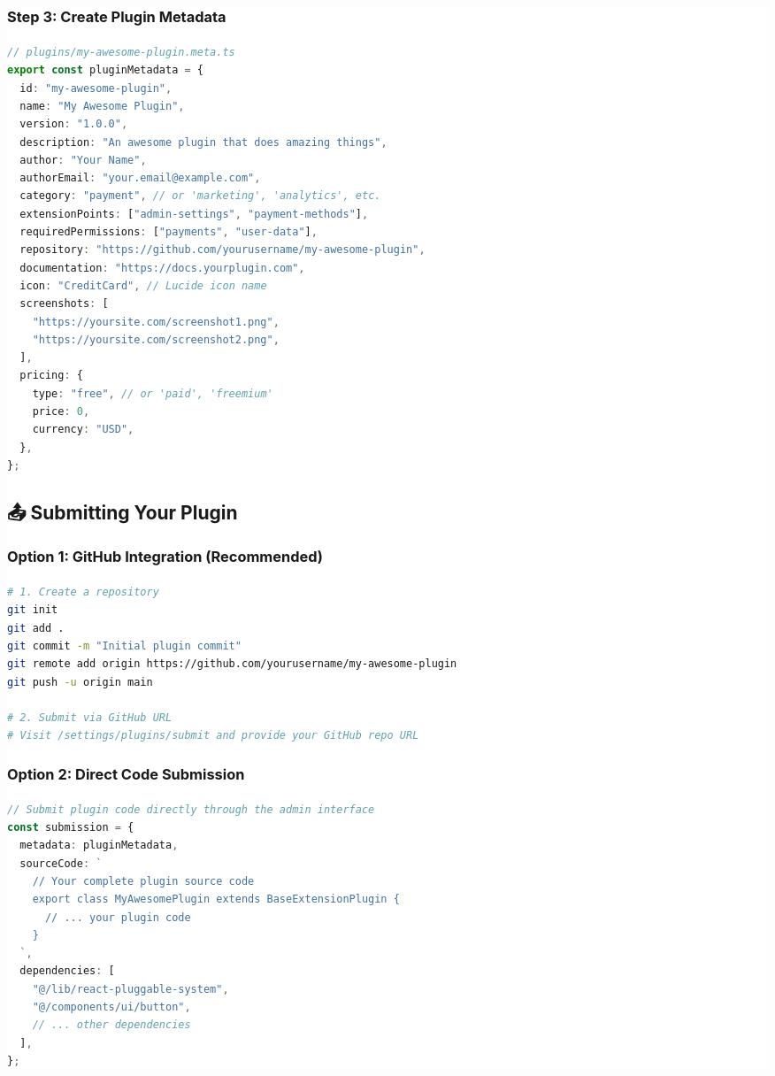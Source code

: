 ### Step 3: Create Plugin Metadata

```typescript
// plugins/my-awesome-plugin.meta.ts
export const pluginMetadata = {
  id: "my-awesome-plugin",
  name: "My Awesome Plugin",
  version: "1.0.0",
  description: "An awesome plugin that does amazing things",
  author: "Your Name",
  authorEmail: "your.email@example.com",
  category: "payment", // or 'marketing', 'analytics', etc.
  extensionPoints: ["admin-settings", "payment-methods"],
  requiredPermissions: ["payments", "user-data"],
  repository: "https://github.com/yourusername/my-awesome-plugin",
  documentation: "https://docs.yourplugin.com",
  icon: "CreditCard", // Lucide icon name
  screenshots: [
    "https://yoursite.com/screenshot1.png",
    "https://yoursite.com/screenshot2.png",
  ],
  pricing: {
    type: "free", // or 'paid', 'freemium'
    price: 0,
    currency: "USD",
  },
};
```

## 📤 Submitting Your Plugin

### Option 1: GitHub Integration (Recommended)

```bash
# 1. Create a repository
git init
git add .
git commit -m "Initial plugin commit"
git remote add origin https://github.com/yourusername/my-awesome-plugin
git push -u origin main

# 2. Submit via GitHub URL
# Visit /settings/plugins/submit and provide your GitHub repo URL
```

### Option 2: Direct Code Submission

```typescript
// Submit plugin code directly through the admin interface
const submission = {
  metadata: pluginMetadata,
  sourceCode: `
    // Your complete plugin source code
    export class MyAwesomePlugin extends BaseExtensionPlugin {
      // ... your plugin code
    }
  `,
  dependencies: [
    "@/lib/react-pluggable-system",
    "@/components/ui/button",
    // ... other dependencies
  ],
};
```
